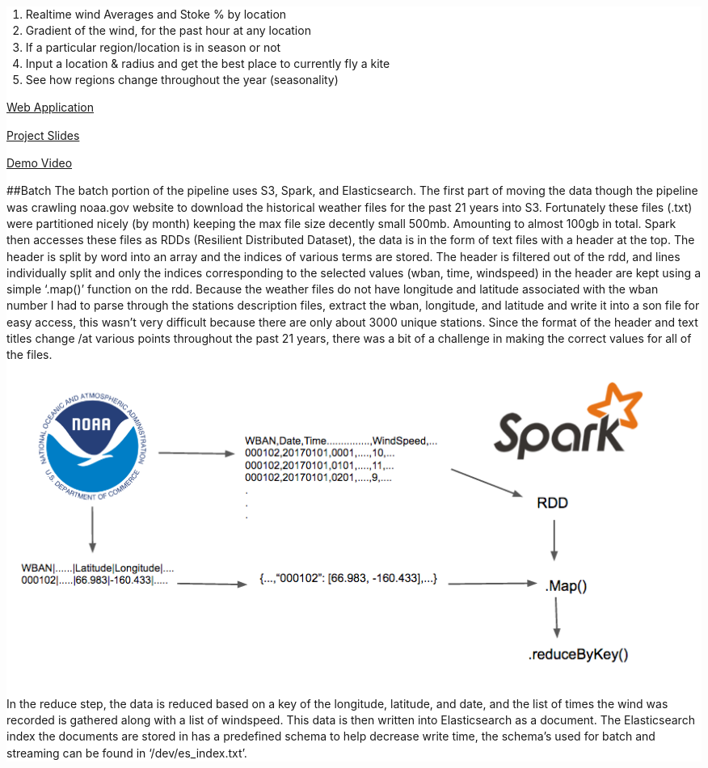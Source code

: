 1. Realtime wind Averages and Stoke % by location
2. Gradient of the wind, for the past hour at any location
3. If a particular region/location is in season or not
4. Input a location & radius and get the best place to currently fly a kite 
5. See how regions change throughout the year (seasonality)

[Web Application](goflyakite.us)

[Project Slides](http://bit.ly/2kI2YrX )

[Demo Video](https://youtu.be/XKJupWbfRaE)

##Batch
The batch portion of the pipeline uses S3, Spark, and Elasticsearch. The first part of moving the data though the pipeline was crawling noaa.gov website to download the historical weather files for the past 21 years into S3. Fortunately these files (.txt) were partitioned nicely (by month) keeping the max file size decently small 500mb. Amounting to almost 100gb in total. Spark then accesses these files as RDDs (Resilient Distributed Dataset), the data is in the form of text files with a header at the top. The header is split by word into an array and the indices of various terms are stored. The header is filtered out of the rdd, and lines individually split and only the indices corresponding to the selected values (wban, time, windspeed) in the header are kept using a simple ‘.map()’ function on the rdd. Because the weather files do not have longitude and latitude associated with the wban number I had to parse through the stations description files, extract the wban, longitude, and latitude and write it into a son file for easy access, this wasn’t very difficult because there are only about 3000 unique stations. Since the format of the header and text titles change /at various points throughout the past 21 years, there was a bit of a challenge in making the correct values for all of the files. 

<img src="batch.png" width="800">

In the reduce step, the data is reduced based on a key of the longitude, latitude, and date, and the list of times the wind was recorded is gathered along with a list of windspeed. This data is then written into Elasticsearch as a document. The Elasticsearch index the documents are stored in has a predefined schema to help decrease write time, the schema’s used for batch and streaming can be found in ‘/dev/es_index.txt’.
